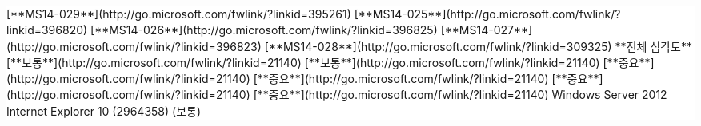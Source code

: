 </td>
<td style="border:1px solid black;">
[**MS14-029**](http://go.microsoft.com/fwlink/?linkid=395261)

</td>
<td style="border:1px solid black;">
[**MS14-025**](http://go.microsoft.com/fwlink/?linkid=396820)

</td>
<td style="border:1px solid black;">
[**MS14-026**](http://go.microsoft.com/fwlink/?linkid=396825)

</td>
<td style="border:1px solid black;">
[**MS14-027**](http://go.microsoft.com/fwlink/?linkid=396823)

</td>
<td style="border:1px solid black;">
[**MS14-028**](http://go.microsoft.com/fwlink/?linkid=309325)

</td>
</tr>
<tr>
<td style="border:1px solid black;">
**전체 심각도**

</td>
<td style="border:1px solid black;">
[**보통**](http://go.microsoft.com/fwlink/?linkid=21140)

</td>
<td style="border:1px solid black;">
[**보통**](http://go.microsoft.com/fwlink/?linkid=21140)

</td>
<td style="border:1px solid black;">
[**중요**](http://go.microsoft.com/fwlink/?linkid=21140)

</td>
<td style="border:1px solid black;">
[**중요**](http://go.microsoft.com/fwlink/?linkid=21140)

</td>
<td style="border:1px solid black;">
[**중요**](http://go.microsoft.com/fwlink/?linkid=21140)

</td>
<td style="border:1px solid black;">
[**중요**](http://go.microsoft.com/fwlink/?linkid=21140)

</td>
</tr>
<tr>
<td style="border:1px solid black;">
Windows Server 2012

</td>
<td style="border:1px solid black;">
Internet Explorer 10  
(2964358)  
(보통)
